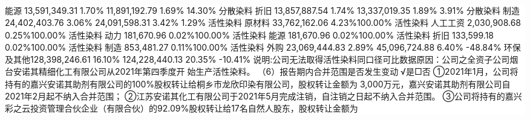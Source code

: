 能源
13,591,349.31
1.70%
11,891,192.79
1.69%
14.30%
分散染料
折旧
13,857,887.54
1.74%
13,337,019.35
1.89%
3.91%
分散染料
制造
24,402,403.76
3.06%
24,091,598.31
3.42%
1.29%
活性染料
原材料
33,762,162.06
4.23%100.00%
活性染料
人工工资
2,030,908.68
0.25%100.00%
活性染料
动力
181,670.96
0.02%100.00%
活性染料
能源
181,670.96
0.02%100.00%
活性染料
折旧
133,599.18
0.02%100.00%
活性染料
制造
853,481.27
0.11%100.00%
活性染料
外购
23,069,444.83
2.89%
45,096,724.88
6.40%
-48.84%
环保及其他128,398,246.61
16.10%
124,228,440.13
20.35%
-10.41%
说明:公司无法取得活性染料同口径可比数据原因：公司之全资子公司烟台安诺其精细化工有限公司从2021年第四季度开
始生产活性染料。
（6）报告期内合并范围是否发生变动
√是□否
①2021年1月，公司将持有的嘉兴安诺其助剂有限公司的100%股权转让给桐乡市龙欣印染有限公司，股权转让金额为
3,000万元，嘉兴安诺其助剂有限公司自2021年2月起不纳入合并范围；
②江苏安诺其化工有限公司于2021年5月完成注销，自注销之日起不纳入合并范围。
③公司将持有的嘉兴彩之云投资管理合伙企业（有限合伙）的92.09%股权转让给17名自然人股东，股权转让金额为